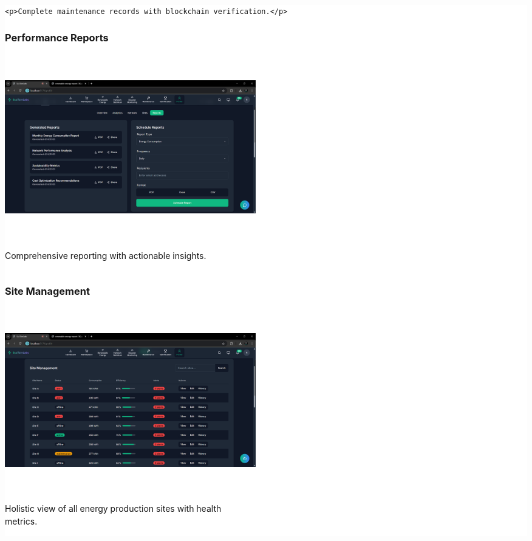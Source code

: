     <p>Complete maintenance records with blockchain verification.</p>
  </div>
  <div style="width: 48%;">
    <h3>Performance Reports</h3>
    <img src="demo/reports.png" alt="Reports" width="100%" height="300px" style="border-radius: 10px;"/>
    <p>Comprehensive reporting with actionable insights.</p>
  </div>
</div>

<div style="display: flex; justify-content: space-between; flex-wrap: wrap; gap: 20px; margin-bottom: 30px;">
  <div style="width: 48%;">
    <h3>Site Management</h3>
    <img src="demo/site management.png" alt="Site Management" width="100%" height="300px" style="border-radius: 10px;"/>
    <p>Holistic view of all energy production sites with health metrics.</p>
  </div>
  <div style="width: 48%;">